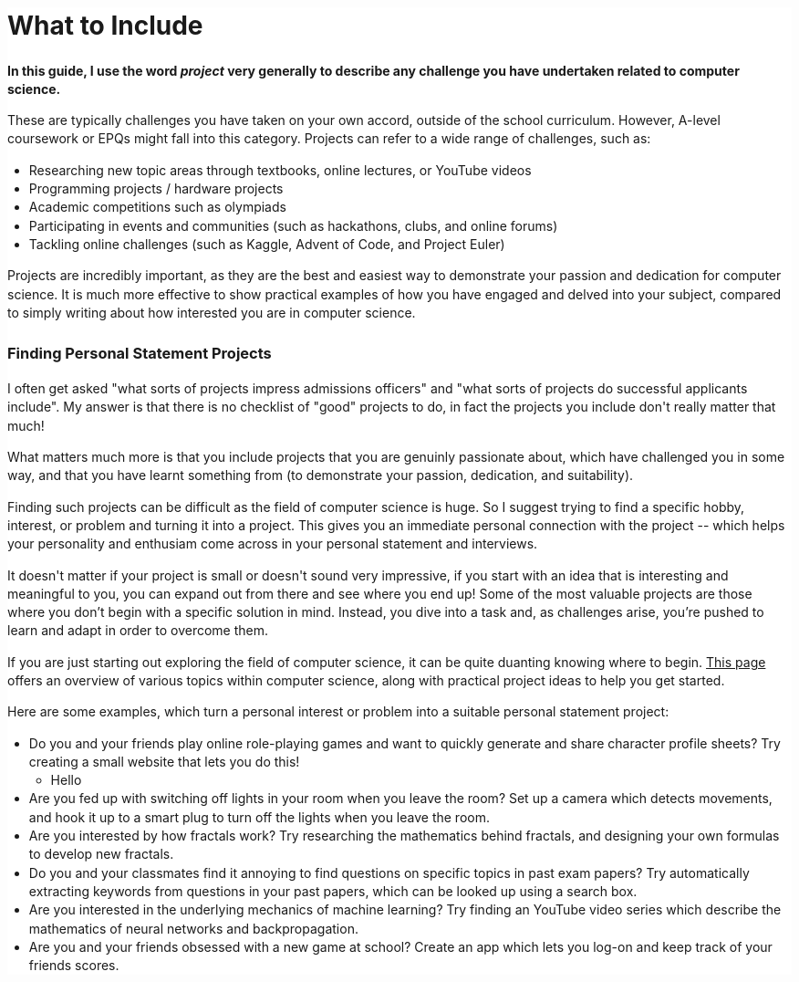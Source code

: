 


# What to Include 

**In this guide, I use the word _project_ very generally to describe any challenge you have undertaken related to computer science.** 

These are typically challenges you have taken on your own accord, outside of the school curriculum. However, A-level coursework or EPQs might fall into this category. Projects can refer to a wide range of challenges, such as: 
- Researching new topic areas through textbooks, online lectures, or YouTube videos 
- Programming projects / hardware projects 
- Academic competitions such as olympiads 
- Participating in events and communities (such as hackathons, clubs, and online forums)
- Tackling online challenges (such as Kaggle, Advent of Code, and Project Euler)

Projects are incredibly important, as they are the best and easiest way to demonstrate your passion and dedication for computer science. It is much more effective to show practical examples of how you have engaged and delved into your subject, compared to simply writing about how interested you are in computer science. 

### Finding Personal Statement Projects 

I often get asked "what sorts of projects impress admissions officers" and "what sorts of projects do successful applicants include". My answer is that there is no checklist of "good" projects to do, in fact the projects you include don't really matter that much!

What matters much more is that you include projects that you are genuinly passionate about, which have challenged you in some way, and that you have learnt something from (to demonstrate your passion, dedication, and suitability). 

Finding such projects can be difficult as the field of computer science is huge. So I suggest trying to find a specific hobby, interest, or problem and turning it into a project. This gives you an immediate personal connection with the project -- which helps your personality and enthusiam come across in your personal statement and interviews. 

It doesn't matter if your project is small or doesn't sound very impressive, if you start with an idea that is interesting and meaningful to you, you can expand out from there and see where you end up! Some of the most valuable projects are those where you don’t begin with a specific solution in mind. Instead, you dive into a task and, as challenges arise, you’re pushed to learn and adapt in order to overcome them.

If you are just starting out exploring the field of computer science, it can be quite duanting knowing where to begin. [This page](/ps/project_inspiration) offers an overview of various topics within computer science, along with practical project ideas to help you get started.

Here are some examples, which turn a personal interest or problem into a suitable personal statement project: 




- Do you and your friends play online role-playing games and want to quickly generate and share character profile sheets? Try creating a small website that lets you do this!
    - Hello 
- Are you fed up with switching off lights in your room when you leave the room? Set up a camera which detects movements, and hook it up to a smart plug to turn off the lights when you leave the room.
- Are you interested by how fractals work? Try researching the mathematics behind fractals, and designing your own formulas to develop new fractals. 
- Do you and your classmates find it annoying to find questions on specific topics in past exam papers? Try automatically extracting keywords from questions in your past papers, which can be looked up using a search box. 
- Are you interested in the underlying mechanics of machine learning? Try finding an YouTube video series which describe the mathematics of neural networks and backpropagation.  
- Are you and your friends obsessed with a new game at school? Create an app which lets you log-on and keep track of your friends scores. 